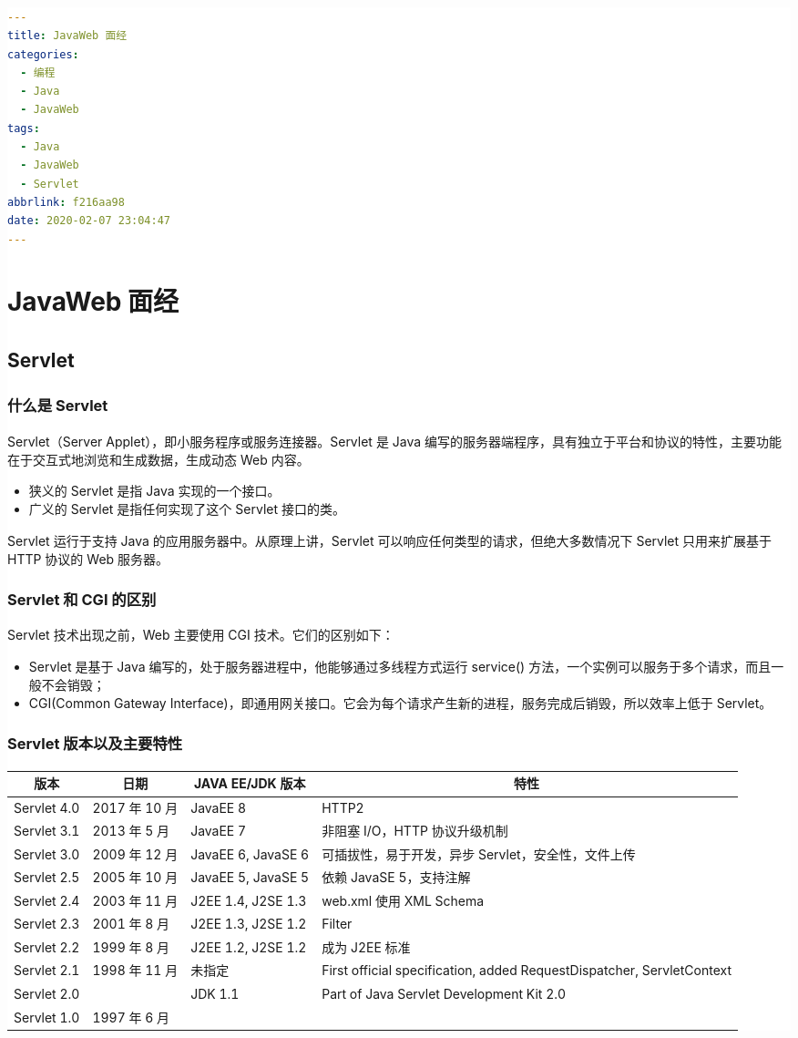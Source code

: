 ```yaml
---
title: JavaWeb 面经
categories: 
  - 编程
  - Java
  - JavaWeb
tags: 
  - Java
  - JavaWeb
  - Servlet
abbrlink: f216aa98
date: 2020-02-07 23:04:47
---
```


# JavaWeb 面经

## Servlet

### 什么是 Servlet

Servlet（Server Applet），即小服务程序或服务连接器。Servlet 是 Java 编写的服务器端程序，具有独立于平台和协议的特性，主要功能在于交互式地浏览和生成数据，生成动态 Web 内容。

- 狭义的 Servlet 是指 Java 实现的一个接口。
- 广义的 Servlet 是指任何实现了这个 Servlet 接口的类。

Servlet 运行于支持 Java 的应用服务器中。从原理上讲，Servlet 可以响应任何类型的请求，但绝大多数情况下 Servlet 只用来扩展基于 HTTP 协议的 Web 服务器。

### Servlet 和 CGI 的区别

Servlet 技术出现之前，Web 主要使用 CGI 技术。它们的区别如下：

- Servlet 是基于 Java 编写的，处于服务器进程中，他能够通过多线程方式运行 service() 方法，一个实例可以服务于多个请求，而且一般不会销毁；
- CGI(Common Gateway Interface)，即通用网关接口。它会为每个请求产生新的进程，服务完成后销毁，所以效率上低于 Servlet。

### Servlet 版本以及主要特性

| 版本        | 日期          | JAVA EE/JDK 版本   | 特性                                                                  |
| ----------- | ------------- | ------------------ | --------------------------------------------------------------------- |
| Servlet 4.0 | 2017 年 10 月 | JavaEE 8           | HTTP2                                                                 |
| Servlet 3.1 | 2013 年 5 月  | JavaEE 7           | 非阻塞 I/O，HTTP 协议升级机制                                         |
| Servlet 3.0 | 2009 年 12 月 | JavaEE 6, JavaSE 6 | 可插拔性，易于开发，异步 Servlet，安全性，文件上传                    |
| Servlet 2.5 | 2005 年 10 月 | JavaEE 5, JavaSE 5 | 依赖 JavaSE 5，支持注解                                               |
| Servlet 2.4 | 2003 年 11 月 | J2EE 1.4, J2SE 1.3 | web.xml 使用 XML Schema                                               |
| Servlet 2.3 | 2001 年 8 月  | J2EE 1.3, J2SE 1.2 | Filter                                                                |
| Servlet 2.2 | 1999 年 8 月  | J2EE 1.2, J2SE 1.2 | 成为 J2EE 标准                                                        |
| Servlet 2.1 | 1998 年 11 月 | 未指定             | First official specification, added RequestDispatcher, ServletContext |
| Servlet 2.0 |               | JDK 1.1            | Part of Java Servlet Development Kit 2.0                              |
| Servlet 1.0 | 1997 年 6 月  |                    |                                                                       |
